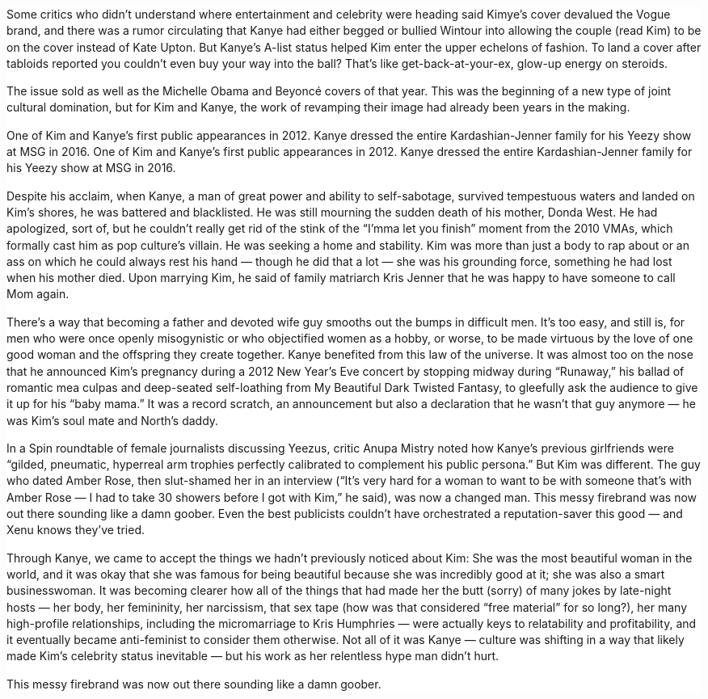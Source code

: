 Some critics who didn’t understand where entertainment and celebrity were heading said Kimye’s cover devalued the Vogue brand, and there was a rumor circulating that Kanye had either begged or bullied Wintour into allowing the couple (read Kim) to be on the cover instead of Kate Upton. But Kanye’s A-list status helped Kim enter the upper echelons of fashion. To land a cover after tabloids reported you couldn’t even buy your way into the ball? That’s like get-back-at-your-ex, glow-up energy on steroids.

The issue sold as well as the Michelle Obama and Beyoncé covers of that year. This was the beginning of a new type of joint cultural domination, but for Kim and Kanye, the work of revamping their image had already been years in the making.

One of Kim and Kanye’s first public appearances in 2012. Kanye dressed the entire Kardashian-Jenner family for his Yeezy show at MSG in 2016. One of Kim and Kanye’s first public appearances in 2012. Kanye dressed the entire Kardashian-Jenner family for his Yeezy show at MSG in 2016.

Despite his acclaim, when Kanye, a man of great power and ability to self-sabotage, survived tempestuous waters and landed on Kim’s shores, he was battered and blacklisted. He was still mourning the sudden death of his mother, Donda West. He had apologized, sort of, but he couldn’t really get rid of the stink of the “I’mma let you finish” moment from the 2010 VMAs, which formally cast him as pop culture’s villain. He was seeking a home and stability. Kim was more than just a body to rap about or an ass on which he could always rest his hand — though he did that a lot — she was his grounding force, something he had lost when his mother died. Upon marrying Kim, he said of family matriarch Kris Jenner that he was happy to have someone to call Mom again.

There’s a way that becoming a father and devoted wife guy smooths out the bumps in difficult men. It’s too easy, and still is, for men who were once openly misogynistic or who objectified women as a hobby, or worse, to be made virtuous by the love of one good woman and the offspring they create together. Kanye benefited from this law of the universe. It was almost too on the nose that he announced Kim’s pregnancy during a 2012 New Year’s Eve concert by stopping midway during “Runaway,” his ballad of romantic mea culpas and deep-seated self-loathing from My Beautiful Dark Twisted Fantasy, to gleefully ask the audience to give it up for his “baby mama.” It was a record scratch, an announcement but also a declaration that he wasn’t that guy anymore — he was Kim’s soul mate and North’s daddy.

In a Spin roundtable of female journalists discussing Yeezus, critic Anupa Mistry noted how Kanye’s previous girlfriends were “gilded, pneumatic, hyperreal arm trophies perfectly calibrated to complement his public persona.” But Kim was different. The guy who dated Amber Rose, then slut-shamed her in an interview (“It’s very hard for a woman to want to be with someone that’s with Amber Rose — I had to take 30 showers before I got with Kim,” he said), was now a changed man. This messy firebrand was now out there sounding like a damn goober. Even the best publicists couldn’t have orchestrated a reputation-saver this good — and Xenu knows they’ve tried.

Through Kanye, we came to accept the things we hadn’t previously noticed about Kim: She was the most beautiful woman in the world, and it was okay that she was famous for being beautiful because she was incredibly good at it; she was also a smart businesswoman. It was becoming clearer how all of the things that had made her the butt (sorry) of many jokes by late-night hosts — her body, her femininity, her narcissism, that sex tape (how was that considered “free material” for so long?), her many high-profile relationships, including the micromarriage to Kris Humphries — were actually keys to relatability and profitability, and it eventually became anti-feminist to consider them otherwise. Not all of it was Kanye — culture was shifting in a way that likely made Kim’s celebrity status inevitable — but his work as her relentless hype man didn’t hurt.

This messy firebrand was now out there sounding like a damn goober.
